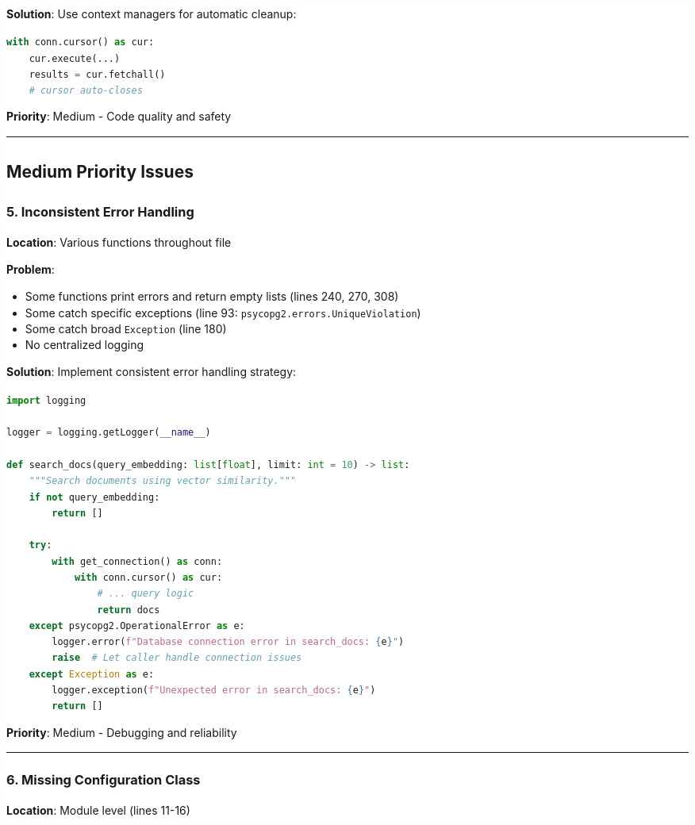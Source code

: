 **Solution**: Use context managers for automatic cleanup:
```python
with conn.cursor() as cur:
    cur.execute(...)
    results = cur.fetchall()
    # cursor auto-closes
```

**Priority**: Medium - Code quality and safety

---

## Medium Priority Issues

### 5. Inconsistent Error Handling
**Location**: Various functions throughout file

**Problem**:
- Some functions print errors and return empty lists (lines 240, 270, 308)
- Some catch specific exceptions (line 93: `psycopg2.errors.UniqueViolation`)
- Some catch broad `Exception` (line 180)
- No centralized logging

**Solution**: Implement consistent error handling strategy:

```python
import logging

logger = logging.getLogger(__name__)

def search_docs(query_embedding: list[float], limit: int = 10) -> list:
    """Search documents using vector similarity."""
    if not query_embedding:
        return []

    try:
        with get_connection() as conn:
            with conn.cursor() as cur:
                # ... query logic
                return docs
    except psycopg2.OperationalError as e:
        logger.error(f"Database connection error in search_docs: {e}")
        raise  # Let caller handle connection issues
    except Exception as e:
        logger.exception(f"Unexpected error in search_docs: {e}")
        return []
```

**Priority**: Medium - Debugging and reliability

---

### 6. Missing Configuration Class
**Location**: Module level (lines 11-16)
